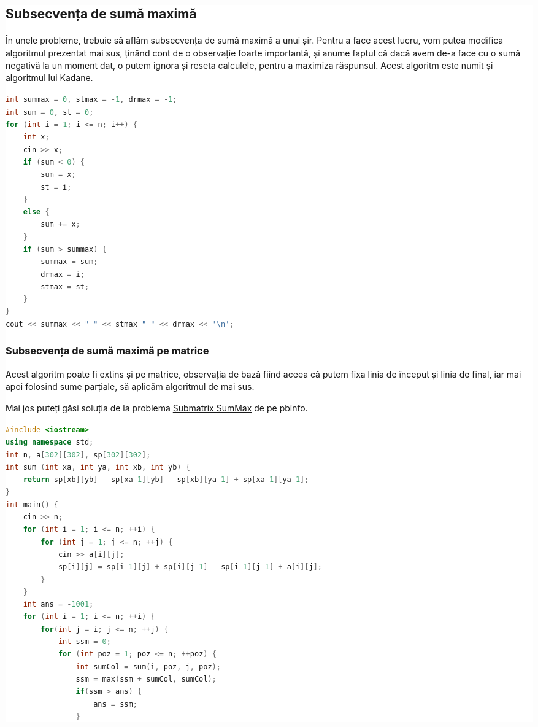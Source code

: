 ## Subsecvența de sumă maximă

În unele probleme, trebuie să aflăm subsecvența de sumă maximă a unui șir.
Pentru a face acest lucru, vom putea modifica algoritmul prezentat mai sus,
ținând cont de o observație foarte importantă, și anume faptul că dacă avem de-a
face cu o sumă negativă la un moment dat, o putem ignora și reseta calculele,
pentru a maximiza răspunsul. Acest algoritm este numit și algoritmul lui Kadane.

```cpp
int summax = 0, stmax = -1, drmax = -1;
int sum = 0, st = 0;
for (int i = 1; i <= n; i++) {
    int x;
    cin >> x;
    if (sum < 0) {
        sum = x;
        st = i;
    }
    else {
        sum += x;
    }
    if (sum > summax) {
        summax = sum;
        drmax = i;
        stmax = st;
    }
}
cout << summax << " " << stmax " " << drmax << '\n'; 
```

### Subsecvența de sumă maximă pe matrice

Acest algoritm poate fi extins și pe matrice, observația de bază fiind aceea că
putem fixa linia de început și linia de final, iar mai apoi folosind [sume
parțiale](https://edu.roalgo.ro/usor/partial-sums/), să aplicăm algoritmul de
mai sus.

Mai jos puteți găsi soluția de la problema [Submatrix
SumMax](https://www.pbinfo.ro/probleme/3410/submatrixsummax) de pe pbinfo.

```cpp
#include <iostream>
using namespace std;
int n, a[302][302], sp[302][302];
int sum (int xa, int ya, int xb, int yb) {
    return sp[xb][yb] - sp[xa-1][yb] - sp[xb][ya-1] + sp[xa-1][ya-1];
}
int main() {
    cin >> n;
    for (int i = 1; i <= n; ++i) {
        for (int j = 1; j <= n; ++j) {
            cin >> a[i][j];
            sp[i][j] = sp[i-1][j] + sp[i][j-1] - sp[i-1][j-1] + a[i][j];
        }
    }
    int ans = -1001;
    for (int i = 1; i <= n; ++i) {
        for(int j = i; j <= n; ++j) {
            int ssm = 0;
            for (int poz = 1; poz <= n; ++poz) {
                int sumCol = sum(i, poz, j, poz);
                ssm = max(ssm + sumCol, sumCol);
                if(ssm > ans) {
                    ans = ssm;
                }
```